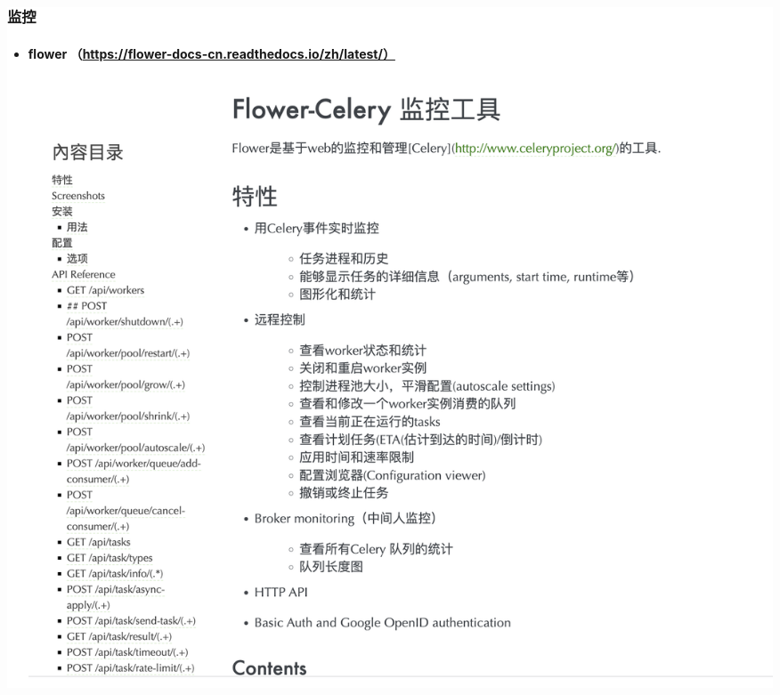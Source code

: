 
### 监控

- #### flower （https://flower-docs-cn.readthedocs.io/zh/latest/）

  ![image-20221224210804107](docs/image-20221224210804107.png)
